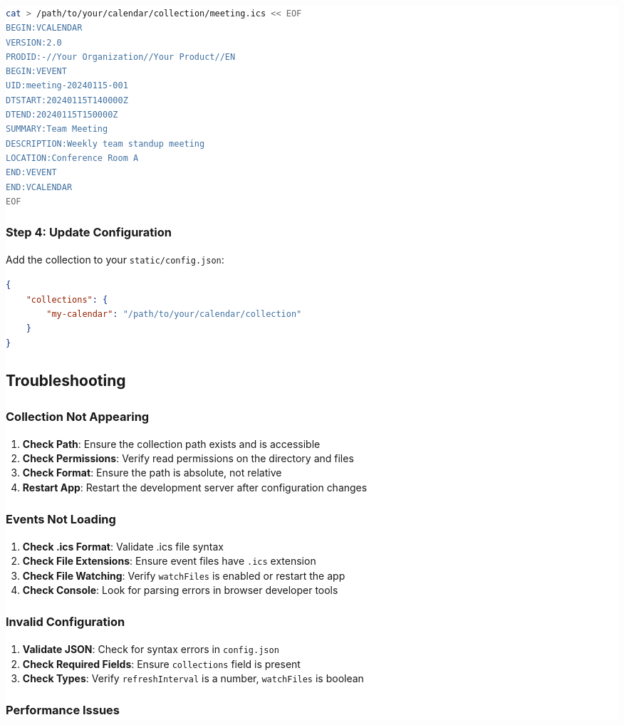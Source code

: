 ```bash
cat > /path/to/your/calendar/collection/meeting.ics << EOF
BEGIN:VCALENDAR
VERSION:2.0
PRODID:-//Your Organization//Your Product//EN
BEGIN:VEVENT
UID:meeting-20240115-001
DTSTART:20240115T140000Z
DTEND:20240115T150000Z
SUMMARY:Team Meeting
DESCRIPTION:Weekly team standup meeting
LOCATION:Conference Room A
END:VEVENT
END:VCALENDAR
EOF
```

### Step 4: Update Configuration

Add the collection to your `static/config.json`:

```json
{
	"collections": {
		"my-calendar": "/path/to/your/calendar/collection"
	}
}
```

## Troubleshooting

### Collection Not Appearing

1. **Check Path**: Ensure the collection path exists and is accessible
2. **Check Permissions**: Verify read permissions on the directory and files
3. **Check Format**: Ensure the path is absolute, not relative
4. **Restart App**: Restart the development server after configuration changes

### Events Not Loading

1. **Check .ics Format**: Validate .ics file syntax
2. **Check File Extensions**: Ensure event files have `.ics` extension
3. **Check File Watching**: Verify `watchFiles` is enabled or restart the app
4. **Check Console**: Look for parsing errors in browser developer tools

### Invalid Configuration

1. **Validate JSON**: Check for syntax errors in `config.json`
2. **Check Required Fields**: Ensure `collections` field is present
3. **Check Types**: Verify `refreshInterval` is a number, `watchFiles` is boolean

### Performance Issues
